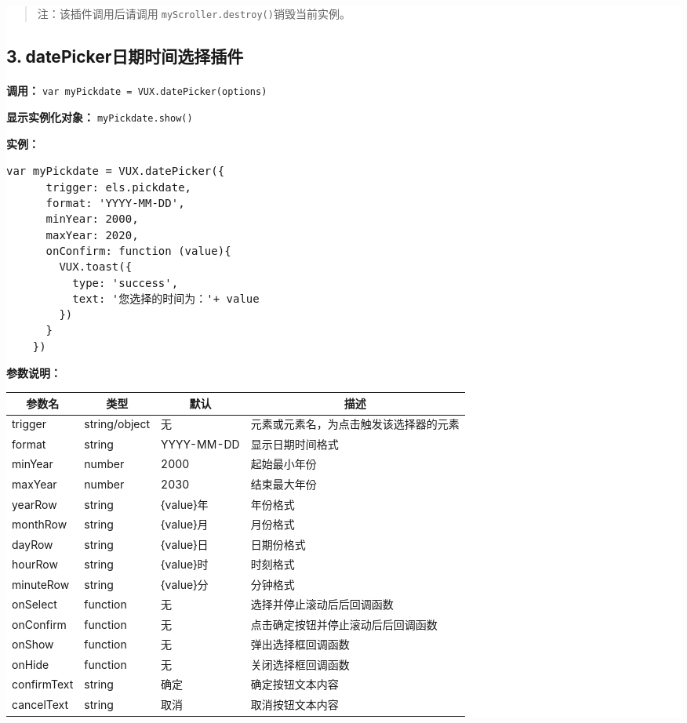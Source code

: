 > 注：该插件调用后请调用 `myScroller.destroy()`销毁当前实例。


## 3. datePicker日期时间选择插件

**调用：** `var myPickdate = VUX.datePicker(options)`

**显示实例化对象：** `myPickdate.show()`

**实例：** 

<pre>var myPickdate = VUX.datePicker({
      trigger: els.pickdate,
      format: 'YYYY-MM-DD',
      minYear: 2000,
      maxYear: 2020,
      onConfirm: function (value){
        VUX.toast({
          type: 'success',
          text: '您选择的时间为：'+ value
        })
      }
    })</pre>


**参数说明：**

|参数名|类型|默认|描述|
| -- | -- | -- | -- |
|trigger|string/object|无|元素或元素名，为点击触发该选择器的元素|
|format|string|YYYY-MM-DD|显示日期时间格式|
|minYear|number|2000|起始最小年份|
|maxYear|number|2030|结束最大年份|
|yearRow|string|{value}年|年份格式|
|monthRow|string|{value}月|月份格式|
|dayRow|string|{value}日|日期份格式|
|hourRow|string|{value}时|时刻格式|
|minuteRow|string|{value}分|分钟格式|
|onSelect|function|无|选择并停止滚动后后回调函数|
|onConfirm|function|无|点击确定按钮并停止滚动后后回调函数|
|onShow|function|无|弹出选择框回调函数|
|onHide|function|无|关闭选择框回调函数|
|confirmText|string|确定|确定按钮文本内容|
|cancelText|string|取消|取消按钮文本内容|
